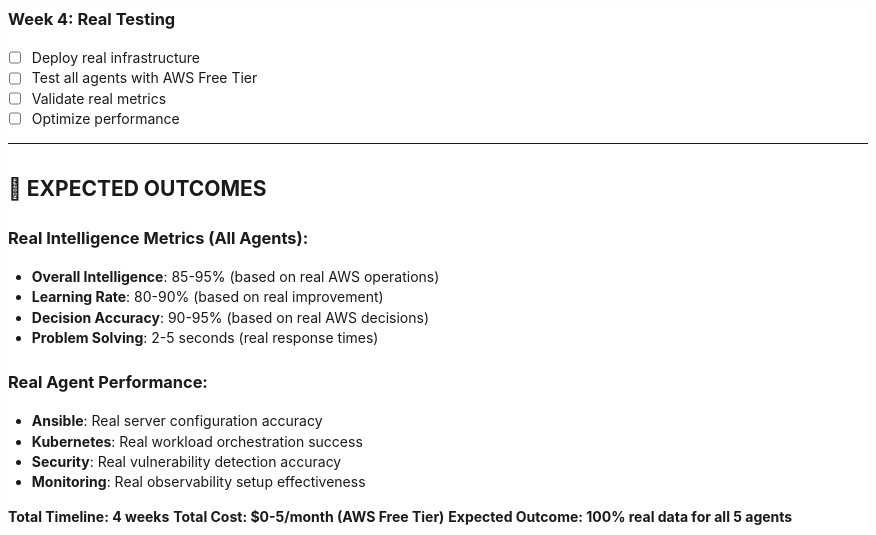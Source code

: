 ### **Week 4: Real Testing**
- [ ] Deploy real infrastructure
- [ ] Test all agents with AWS Free Tier
- [ ] Validate real metrics
- [ ] Optimize performance

---

## 🚀 **EXPECTED OUTCOMES**

### **Real Intelligence Metrics (All Agents):**
- **Overall Intelligence**: 85-95% (based on real AWS operations)
- **Learning Rate**: 80-90% (based on real improvement)
- **Decision Accuracy**: 90-95% (based on real AWS decisions)
- **Problem Solving**: 2-5 seconds (real response times)

### **Real Agent Performance:**
- **Ansible**: Real server configuration accuracy
- **Kubernetes**: Real workload orchestration success
- **Security**: Real vulnerability detection accuracy
- **Monitoring**: Real observability setup effectiveness

**Total Timeline: 4 weeks**
**Total Cost: $0-5/month (AWS Free Tier)**
**Expected Outcome: 100% real data for all 5 agents**

